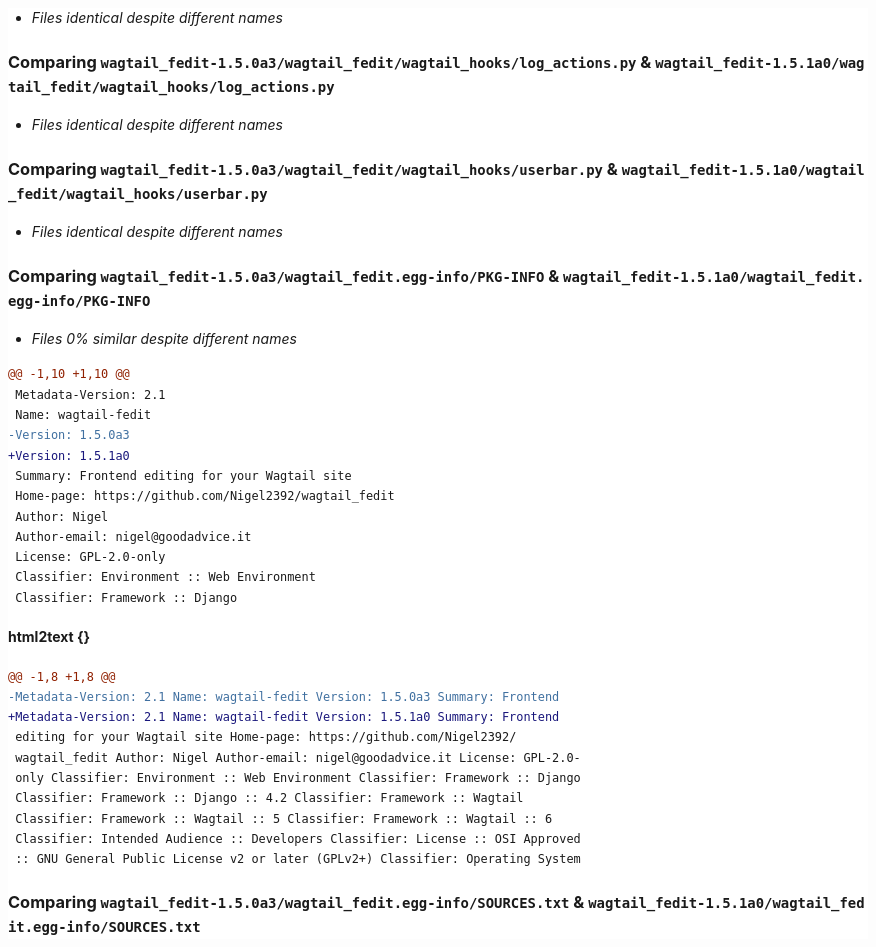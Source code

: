  * *Files identical despite different names*

### Comparing `wagtail_fedit-1.5.0a3/wagtail_fedit/wagtail_hooks/log_actions.py` & `wagtail_fedit-1.5.1a0/wagtail_fedit/wagtail_hooks/log_actions.py`

 * *Files identical despite different names*

### Comparing `wagtail_fedit-1.5.0a3/wagtail_fedit/wagtail_hooks/userbar.py` & `wagtail_fedit-1.5.1a0/wagtail_fedit/wagtail_hooks/userbar.py`

 * *Files identical despite different names*

### Comparing `wagtail_fedit-1.5.0a3/wagtail_fedit.egg-info/PKG-INFO` & `wagtail_fedit-1.5.1a0/wagtail_fedit.egg-info/PKG-INFO`

 * *Files 0% similar despite different names*

```diff
@@ -1,10 +1,10 @@
 Metadata-Version: 2.1
 Name: wagtail-fedit
-Version: 1.5.0a3
+Version: 1.5.1a0
 Summary: Frontend editing for your Wagtail site
 Home-page: https://github.com/Nigel2392/wagtail_fedit
 Author: Nigel
 Author-email: nigel@goodadvice.it
 License: GPL-2.0-only
 Classifier: Environment :: Web Environment
 Classifier: Framework :: Django
```

#### html2text {}

```diff
@@ -1,8 +1,8 @@
-Metadata-Version: 2.1 Name: wagtail-fedit Version: 1.5.0a3 Summary: Frontend
+Metadata-Version: 2.1 Name: wagtail-fedit Version: 1.5.1a0 Summary: Frontend
 editing for your Wagtail site Home-page: https://github.com/Nigel2392/
 wagtail_fedit Author: Nigel Author-email: nigel@goodadvice.it License: GPL-2.0-
 only Classifier: Environment :: Web Environment Classifier: Framework :: Django
 Classifier: Framework :: Django :: 4.2 Classifier: Framework :: Wagtail
 Classifier: Framework :: Wagtail :: 5 Classifier: Framework :: Wagtail :: 6
 Classifier: Intended Audience :: Developers Classifier: License :: OSI Approved
 :: GNU General Public License v2 or later (GPLv2+) Classifier: Operating System
```

### Comparing `wagtail_fedit-1.5.0a3/wagtail_fedit.egg-info/SOURCES.txt` & `wagtail_fedit-1.5.1a0/wagtail_fedit.egg-info/SOURCES.txt`

